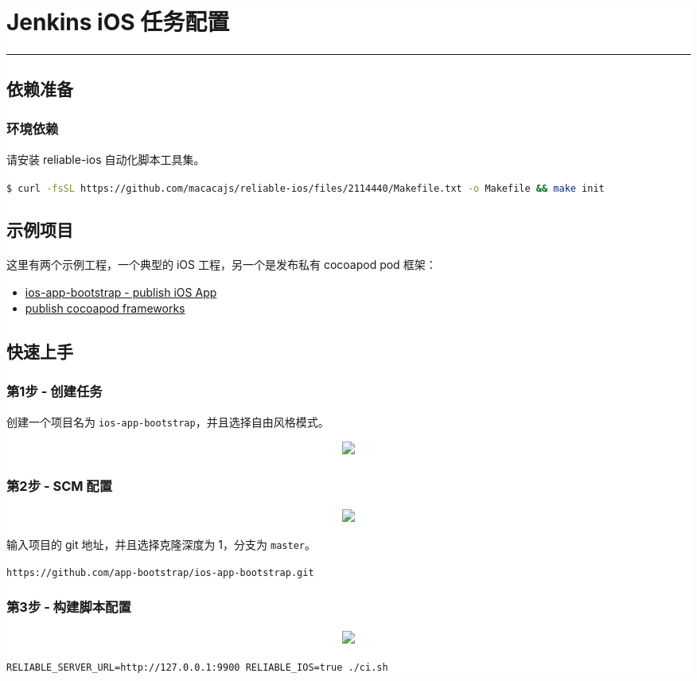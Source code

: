 # Jenkins iOS 任务配置

---

## 依赖准备

### 环境依赖

请安装 reliable-ios 自动化脚本工具集。

```bash
$ curl -fsSL https://github.com/macacajs/reliable-ios/files/2114440/Makefile.txt -o Makefile && make init
```

## 示例项目

这里有两个示例工程，一个典型的 iOS 工程，另一个是发布私有 cocoapod pod 框架：

- [ios-app-bootstrap - publish iOS App](//github.com/app-bootstrap/ios-app-bootstrap)
- [publish cocoapod frameworks](//github.com/macacajs/reliable-ios/tree/master/Example)

## 快速上手

### 第1步 - 创建任务

创建一个项目名为 `ios-app-bootstrap`，并且选择自由风格模式。

<div align="center">
  <img src="/reliable/assets/6d308bd9gy1ft3id6n0ajj21kw12rduv.jpg" width="75%" />
</div>

### 第2步 - SCM 配置

<div align="center">
  <img src="/reliable/assets/6d308bd9gy1ft3id6gbmej21kw12r7hb.jpg" width="75%" />
</div>

输入项目的 git 地址，并且选择克隆深度为 1，分支为 `master`。

```
https://github.com/app-bootstrap/ios-app-bootstrap.git
```

### 第3步 - 构建脚本配置

<div align="center">
  <img src="/reliable/assets/6d308bd9gy1ft3jq4frzjj21kw10nqek.jpg" width="75%" />
</div>

```
RELIABLE_SERVER_URL=http://127.0.0.1:9900 RELIABLE_IOS=true ./ci.sh
```
